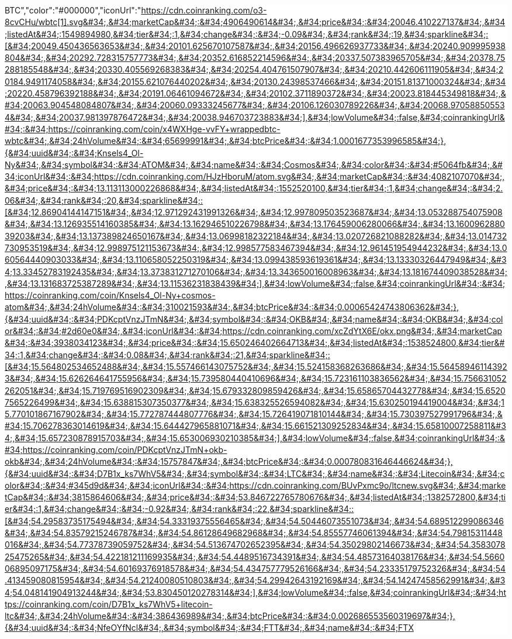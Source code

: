 BTC&#34;,&#34;color&#34;:&#34;#000000&#34;,&#34;iconUrl&#34;:&#34;https://cdn.coinranking.com/o3-8cvCHu/wbtc[1].svg&#34;,&#34;marketCap&#34;:&#34;4906490614&#34;,&#34;price&#34;:&#34;20046.410227137&#34;,&#34;listedAt&#34;:1549894980,&#34;tier&#34;:1,&#34;change&#34;:&#34;-0.09&#34;,&#34;rank&#34;:19,&#34;sparkline&#34;:[&#34;20049.450436563653&#34;,&#34;20101.625670107587&#34;,&#34;20156.496626937733&#34;,&#34;20240.909995938804&#34;,&#34;20292.728315757773&#34;,&#34;20352.616852214596&#34;,&#34;20337.507383965705&#34;,&#34;20378.75288185548&#34;,&#34;20330.405569268383&#34;,&#34;20254.404761507907&#34;,&#34;20210.442606111905&#34;,&#34;20184.9491174058&#34;,&#34;20155.621076440202&#34;,&#34;20130.24398537466&#34;,&#34;20151.81371000324&#34;,&#34;20220.458796392188&#34;,&#34;20191.06461094672&#34;,&#34;20102.3711890372&#34;,&#34;20023.818445349818&#34;,&#34;20063.904548084807&#34;,&#34;20060.09333245677&#34;,&#34;20106.126030789226&#34;,&#34;20068.970588505534&#34;,&#34;20037.981397876472&#34;,&#34;20038.946703723883&#34;],&#34;lowVolume&#34;:false,&#34;coinrankingUrl&#34;:&#34;https://coinranking.com/coin/x4WXHge-vvFY+wrappedbtc-wbtc&#34;,&#34;24hVolume&#34;:&#34;65699991&#34;,&#34;btcPrice&#34;:&#34;1.0001677353996585&#34;},{&#34;uuid&#34;:&#34;Knsels4_Ol-Ny&#34;,&#34;symbol&#34;:&#34;ATOM&#34;,&#34;name&#34;:&#34;Cosmos&#34;,&#34;color&#34;:&#34;#5064fb&#34;,&#34;iconUrl&#34;:&#34;https://cdn.coinranking.com/HJzHboruM/atom.svg&#34;,&#34;marketCap&#34;:&#34;4082107070&#34;,&#34;price&#34;:&#34;13.113113000226868&#34;,&#34;listedAt&#34;:1552520100,&#34;tier&#34;:1,&#34;change&#34;:&#34;2.06&#34;,&#34;rank&#34;:20,&#34;sparkline&#34;:[&#34;12.86904144147151&#34;,&#34;12.971292431991326&#34;,&#34;12.997809503523687&#34;,&#34;13.053288754075908&#34;,&#34;13.126935514160385&#34;,&#34;13.162946510226798&#34;,&#34;13.176459006280066&#34;,&#34;13.160096288039203&#34;,&#34;13.137389824650167&#34;,&#34;13.06998182322184&#34;,&#34;13.020726821088282&#34;,&#34;13.014732730953519&#34;,&#34;12.998975121153673&#34;,&#34;12.998577583467394&#34;,&#34;12.961451954944232&#34;,&#34;13.060564440903033&#34;,&#34;13.110658052250319&#34;,&#34;13.099438593619361&#34;,&#34;13.13330326447949&#34;,&#34;13.33452783192435&#34;,&#34;13.373831271270106&#34;,&#34;13.343650016008963&#34;,&#34;13.181674409038528&#34;,&#34;13.131683725387289&#34;,&#34;13.11536231838439&#34;],&#34;lowVolume&#34;:false,&#34;coinrankingUrl&#34;:&#34;https://coinranking.com/coin/Knsels4_Ol-Ny+cosmos-atom&#34;,&#34;24hVolume&#34;:&#34;310021593&#34;,&#34;btcPrice&#34;:&#34;0.00065424743806362&#34;},{&#34;uuid&#34;:&#34;PDKcptVnzJTmN&#34;,&#34;symbol&#34;:&#34;OKB&#34;,&#34;name&#34;:&#34;OKB&#34;,&#34;color&#34;:&#34;#2d60e0&#34;,&#34;iconUrl&#34;:&#34;https://cdn.coinranking.com/xcZdYtX6E/okx.png&#34;,&#34;marketCap&#34;:&#34;3938034123&#34;,&#34;price&#34;:&#34;15.650246402664713&#34;,&#34;listedAt&#34;:1538524800,&#34;tier&#34;:1,&#34;change&#34;:&#34;0.08&#34;,&#34;rank&#34;:21,&#34;sparkline&#34;:[&#34;15.564802534652488&#34;,&#34;15.557466143075752&#34;,&#34;15.524158368263686&#34;,&#34;15.564589461143923&#34;,&#34;15.626264641755956&#34;,&#34;15.739580440410696&#34;,&#34;15.723161103836562&#34;,&#34;15.756631052262051&#34;,&#34;15.719769516902309&#34;,&#34;15.679332809859426&#34;,&#34;15.65865704432778&#34;,&#34;15.65207565226499&#34;,&#34;15.638815307350377&#34;,&#34;15.638325526594082&#34;,&#34;15.630250194419004&#34;,&#34;15.770101867167902&#34;,&#34;15.772787444807776&#34;,&#34;15.726419071810144&#34;,&#34;15.730397527991796&#34;,&#34;15.706278363014619&#34;,&#34;15.644427965881071&#34;,&#34;15.661521309252834&#34;,&#34;15.65810007258811&#34;,&#34;15.657230878915703&#34;,&#34;15.653006930210385&#34;],&#34;lowVolume&#34;:false,&#34;coinrankingUrl&#34;:&#34;https://coinranking.com/coin/PDKcptVnzJTmN+okb-okb&#34;,&#34;24hVolume&#34;:&#34;15757847&#34;,&#34;btcPrice&#34;:&#34;0.000780831646446624&#34;},{&#34;uuid&#34;:&#34;D7B1x_ks7WhV5&#34;,&#34;symbol&#34;:&#34;LTC&#34;,&#34;name&#34;:&#34;Litecoin&#34;,&#34;color&#34;:&#34;#345d9d&#34;,&#34;iconUrl&#34;:&#34;https://cdn.coinranking.com/BUvPxmc9o/ltcnew.svg&#34;,&#34;marketCap&#34;:&#34;3815864606&#34;,&#34;price&#34;:&#34;53.846722765780676&#34;,&#34;listedAt&#34;:1382572800,&#34;tier&#34;:1,&#34;change&#34;:&#34;-0.92&#34;,&#34;rank&#34;:22,&#34;sparkline&#34;:[&#34;54.29583735175494&#34;,&#34;54.33319375556465&#34;,&#34;54.50446073551073&#34;,&#34;54.689512299086346&#34;,&#34;54.83579215246787&#34;,&#34;54.86128649682968&#34;,&#34;54.85557746061394&#34;,&#34;54.79815311448016&#34;,&#34;54.77378739059752&#34;,&#34;54.513674702652395&#34;,&#34;54.35029802146673&#34;,&#34;54.358307825475265&#34;,&#34;54.422181211169935&#34;,&#34;54.4489516734391&#34;,&#34;54.48573164038176&#34;,&#34;54.566006895097175&#34;,&#34;54.60169376918578&#34;,&#34;54.434757779526166&#34;,&#34;54.23335179752326&#34;,&#34;54.413459080815954&#34;,&#34;54.21240080510803&#34;,&#34;54.29942643192169&#34;,&#34;54.14247458562991&#34;,&#34;54.048141904913244&#34;,&#34;53.830450120278314&#34;],&#34;lowVolume&#34;:false,&#34;coinrankingUrl&#34;:&#34;https://coinranking.com/coin/D7B1x_ks7WhV5+litecoin-ltc&#34;,&#34;24hVolume&#34;:&#34;386436989&#34;,&#34;btcPrice&#34;:&#34;0.002686553560319697&#34;},{&#34;uuid&#34;:&#34;NfeOYfNcl&#34;,&#34;symbol&#34;:&#34;FTT&#34;,&#34;name&#34;:&#34;FTX